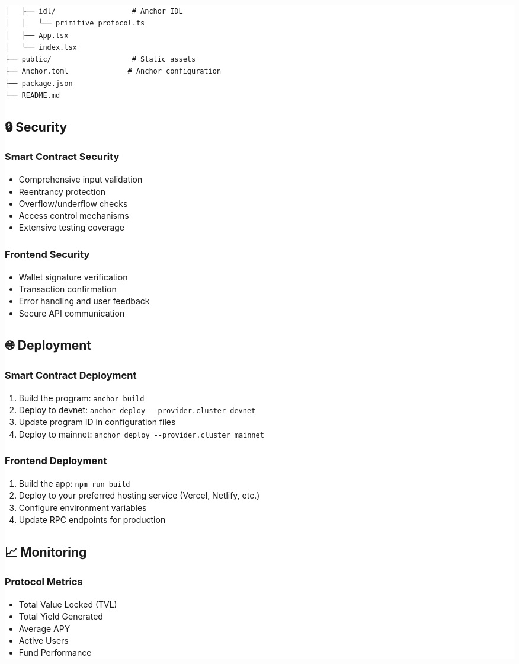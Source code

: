 ```
│   ├── idl/                  # Anchor IDL
│   │   └── primitive_protocol.ts
│   ├── App.tsx
│   └── index.tsx
├── public/                   # Static assets
├── Anchor.toml              # Anchor configuration
├── package.json
└── README.md
```

## 🔒 Security

### Smart Contract Security
- Comprehensive input validation
- Reentrancy protection
- Overflow/underflow checks
- Access control mechanisms
- Extensive testing coverage

### Frontend Security
- Wallet signature verification
- Transaction confirmation
- Error handling and user feedback
- Secure API communication

## 🌐 Deployment

### Smart Contract Deployment
1. Build the program: `anchor build`
2. Deploy to devnet: `anchor deploy --provider.cluster devnet`
3. Update program ID in configuration files
4. Deploy to mainnet: `anchor deploy --provider.cluster mainnet`

### Frontend Deployment
1. Build the app: `npm run build`
2. Deploy to your preferred hosting service (Vercel, Netlify, etc.)
3. Configure environment variables
4. Update RPC endpoints for production

## 📈 Monitoring

### Protocol Metrics
- Total Value Locked (TVL)
- Total Yield Generated
- Average APY
- Active Users
- Fund Performance
